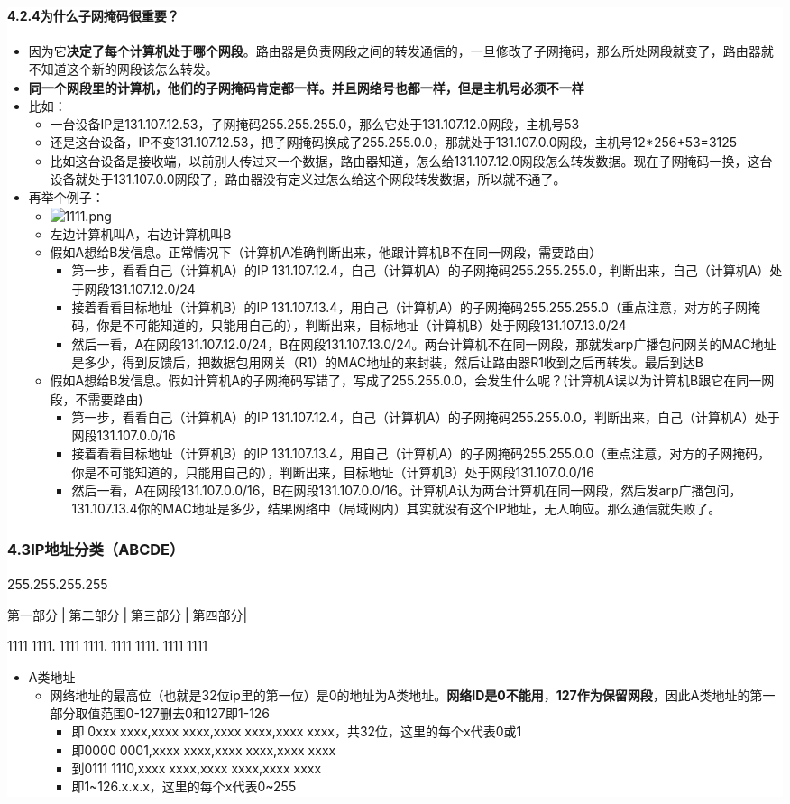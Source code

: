   

#### 4.2.4为什么子网掩码很重要？

- 因为它**决定了每个计算机处于哪个网段**。路由器是负责网段之间的转发通信的，一旦修改了子网掩码，那么所处网段就变了，路由器就不知道这个新的网段该怎么转发。
- **同一个网段里的计算机，他们的子网掩码肯定都一样。并且网络号也都一样，但是主机号必须不一样**
- 比如：
  - 一台设备IP是131.107.12.53，子网掩码255.255.255.0，那么它处于131.107.12.0网段，主机号53
  - 还是这台设备，IP不变131.107.12.53，把子网掩码换成了255.255.0.0，那就处于131.107.0.0网段，主机号12*256+53=3125
  - 比如这台设备是接收端，以前别人传过来一个数据，路由器知道，怎么给131.107.12.0网段怎么转发数据。现在子网掩码一换，这台设备就处于131.107.0.0网段了，路由器没有定义过怎么给这个网段转发数据，所以就不通了。
- 再举个例子：
  - ![1111.png](https://i.loli.net/2020/11/25/4H3Xzyxv7pKjcYh.png)
  - 左边计算机叫A，右边计算机叫B
  - 假如A想给B发信息。正常情况下（计算机A准确判断出来，他跟计算机B不在同一网段，需要路由）
    - 第一步，看看自己（计算机A）的IP 131.107.12.4，自己（计算机A）的子网掩码255.255.255.0，判断出来，自己（计算机A）处于网段131.107.12.0/24
    - 接着看看目标地址（计算机B）的IP 131.107.13.4，用自己（计算机A）的子网掩码255.255.255.0（重点注意，对方的子网掩码，你是不可能知道的，只能用自己的），判断出来，目标地址（计算机B）处于网段131.107.13.0/24
    - 然后一看，A在网段131.107.12.0/24，B在网段131.107.13.0/24。两台计算机不在同一网段，那就发arp广播包问网关的MAC地址是多少，得到反馈后，把数据包用网关（R1）的MAC地址的来封装，然后让路由器R1收到之后再转发。最后到达B
  - 假如A想给B发信息。假如计算机A的子网掩码写错了，写成了255.255.0.0，会发生什么呢？(计算机A误以为计算机B跟它在同一网段，不需要路由)
    - 第一步，看看自己（计算机A）的IP 131.107.12.4，自己（计算机A）的子网掩码255.255.0.0，判断出来，自己（计算机A）处于网段131.107.0.0/16
    - 接着看看目标地址（计算机B）的IP 131.107.13.4，用自己（计算机A）的子网掩码255.255.0.0（重点注意，对方的子网掩码，你是不可能知道的，只能用自己的），判断出来，目标地址（计算机B）处于网段131.107.0.0/16
    - 然后一看，A在网段131.107.0.0/16，B在网段131.107.0.0/16。计算机A认为两台计算机在同一网段，然后发arp广播包问， 131.107.13.4你的MAC地址是多少，结果网络中（局域网内）其实就没有这个IP地址，无人响应。那么通信就失败了。

### 4.3IP地址分类（ABCDE）

255.255.255.255

第一部分   |  第二部分 | 第三部分  |  第四部分|

1111 1111. 1111 1111. 1111 1111. 1111 1111

- A类地址
  - 网络地址的最高位（也就是32位ip里的第一位）是0的地址为A类地址。**网络ID是0不能用**，**127作为保留网段**，因此A类地址的第一部分取值范围0-127删去0和127即1-126
    - 即 0xxx xxxx,xxxx xxxx,xxxx xxxx,xxxx xxxx，共32位，这里的每个x代表0或1
    - 即0000 0001,xxxx xxxx,xxxx xxxx,xxxx xxxx
    - 到0111 1110,xxxx xxxx,xxxx xxxx,xxxx xxxx
    - 即1~126.x.x.x，这里的每个x代表0~255

